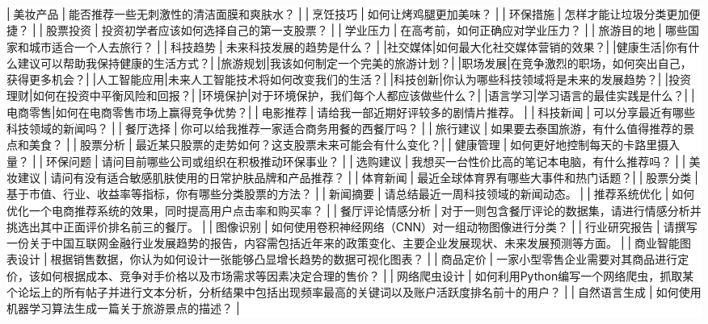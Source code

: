| 美妆产品               | 能否推荐一些无刺激性的清洁面膜和爽肤水？                       |
| 烹饪技巧               | 如何让烤鸡腿更加美味？                                         |
| 环保措施               | 怎样才能让垃圾分类更加便捷？                                   |
| 股票投资               | 投资初学者应该如何选择自己的第一支股票？                       |
| 学业压力               | 在高考前，如何正确应对学业压力？                               |
| 旅游目的地             | 哪些国家和城市适合一个人去旅行？                               |
| 科技趋势               | 未来科技发展的趋势是什么？                                     |
|社交媒体|如何最大化社交媒体营销的效果？|
|健康生活|你有什么建议可以帮助我保持健康的生活方式？|
|旅游规划|我该如何制定一个完美的旅游计划？|
|职场发展|在竞争激烈的职场，如何突出自己，获得更多机会？|
|人工智能应用|未来人工智能技术将如何改变我们的生活？|
|科技创新|你认为哪些科技领域将是未来的发展趋势？|
|投资理财|如何在投资中平衡风险和回报？|
|环境保护|对于环境保护，我们每个人都应该做些什么？|
|语言学习|学习语言的最佳实践是什么？|
|电商零售|如何在电商零售市场上赢得竞争优势？|
| 电影推荐 | 请给我一部近期好评较多的剧情片推荐。 |
| 科技新闻 | 可以分享最近有哪些科技领域的新闻吗？ |
| 餐厅选择 | 你可以给我推荐一家适合商务用餐的西餐厅吗？ |
| 旅行建议 | 如果要去泰国旅游，有什么值得推荐的景点和美食？ |
| 股票分析 | 最近某只股票的走势如何？这支股票未来可能会有什么变化？|
| 健康管理 | 如何更好地控制每天的卡路里摄入量？ |
| 环保问题 | 请问目前哪些公司或组织在积极推动环保事业？ |
| 选购建议 | 我想买一台性价比高的笔记本电脑，有什么推荐吗？ |
| 美妆建议 | 请问有没有适合敏感肌肤使用的日常护肤品牌和产品推荐？ |
| 体育新闻 | 最近全球体育界有哪些大事件和热门话题？|
| 股票分类                          | 基于市值、行业、收益率等指标，你有哪些分类股票的方法？                                                                                                                                         |
| 新闻摘要                          | 请总结最近一周科技领域的新闻动态。                                                                                                                                                            |
| 推荐系统优化                      | 如何优化一个电商推荐系统的效果，同时提高用户点击率和购买率？                                                                                                                                |
| 餐厅评论情感分析                  | 对于一则包含餐厅评论的数据集，请进行情感分析并挑选出其中正面评价排名前三的餐厅。                                                                                                             |
| 图像识别                          | 如何使用卷积神经网络（CNN）对一组动物图像进行分类？                                                                                                                                              |
| 行业研究报告                      | 请撰写一份关于中国互联网金融行业发展趋势的报告，内容需包括近年来的政策变化、主要企业发展现状、未来发展预测等方面。                                                                         |
| 商业智能图表设计                  | 根据销售数据，你认为如何设计一张能够凸显增长趋势的数据可视化图表？                                                                                                                             |
| 商品定价                          | 一家小型零售企业需要对其商品进行定价，该如何根据成本、竞争对手价格以及市场需求等因素决定合理的售价？                                                                                    |
| 网络爬虫设计                      | 如何利用Python编写一个网络爬虫，抓取某个论坛上的所有帖子并进行文本分析，分析结果中包括出现频率最高的关键词以及账户活跃度排名前十的用户？                                               |
| 自然语言生成                      | 如何使用机器学习算法生成一篇关于旅游景点的描述？                                                                                                                                                  |